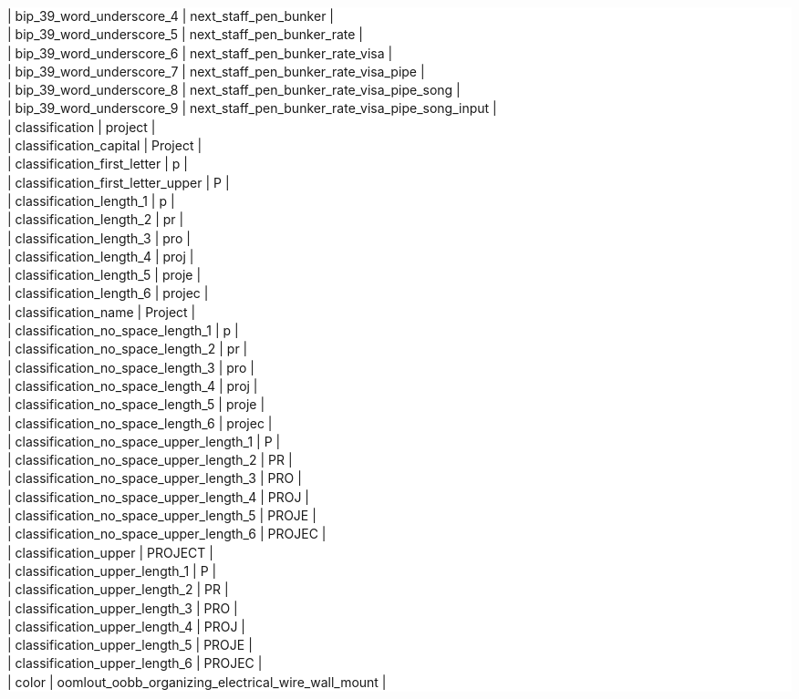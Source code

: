 | bip_39_word_underscore_4 | next_staff_pen_bunker |  
| bip_39_word_underscore_5 | next_staff_pen_bunker_rate |  
| bip_39_word_underscore_6 | next_staff_pen_bunker_rate_visa |  
| bip_39_word_underscore_7 | next_staff_pen_bunker_rate_visa_pipe |  
| bip_39_word_underscore_8 | next_staff_pen_bunker_rate_visa_pipe_song |  
| bip_39_word_underscore_9 | next_staff_pen_bunker_rate_visa_pipe_song_input |  
| classification | project |  
| classification_capital | Project |  
| classification_first_letter | p |  
| classification_first_letter_upper | P |  
| classification_length_1 | p |  
| classification_length_2 | pr |  
| classification_length_3 | pro |  
| classification_length_4 | proj |  
| classification_length_5 | proje |  
| classification_length_6 | projec |  
| classification_name | Project |  
| classification_no_space_length_1 | p |  
| classification_no_space_length_2 | pr |  
| classification_no_space_length_3 | pro |  
| classification_no_space_length_4 | proj |  
| classification_no_space_length_5 | proje |  
| classification_no_space_length_6 | projec |  
| classification_no_space_upper_length_1 | P |  
| classification_no_space_upper_length_2 | PR |  
| classification_no_space_upper_length_3 | PRO |  
| classification_no_space_upper_length_4 | PROJ |  
| classification_no_space_upper_length_5 | PROJE |  
| classification_no_space_upper_length_6 | PROJEC |  
| classification_upper | PROJECT |  
| classification_upper_length_1 | P |  
| classification_upper_length_2 | PR |  
| classification_upper_length_3 | PRO |  
| classification_upper_length_4 | PROJ |  
| classification_upper_length_5 | PROJE |  
| classification_upper_length_6 | PROJEC |  
| color | oomlout_oobb_organizing_electrical_wire_wall_mount |  